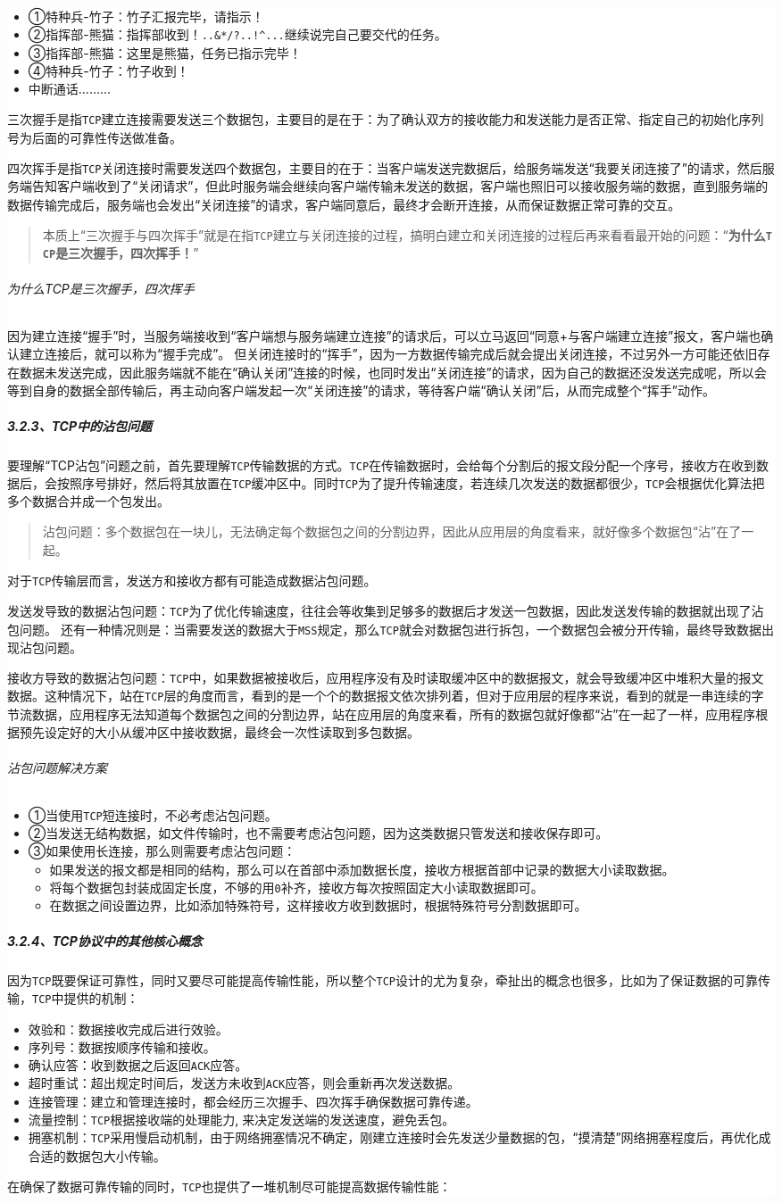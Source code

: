 - ①特种兵-竹子：竹子汇报完毕，请指示！
- ②指挥部-熊猫：指挥部收到！`..&*/?..!^...`继续说完自己要交代的任务。
- ③指挥部-熊猫：这里是熊猫，任务已指示完毕！
- ④特种兵-竹子：竹子收到！
- 中断通话.........

三次握手是指`TCP`建立连接需要发送三个数据包，主要目的是在于：为了确认双方的接收能力和发送能力是否正常、指定自己的初始化序列号为后面的可靠性传送做准备。

四次挥手是指`TCP`关闭连接时需要发送四个数据包，主要目的在于：当客户端发送完数据后，给服务端发送“我要关闭连接了”的请求，然后服务端告知客户端收到了“关闭请求”，但此时服务端会继续向客户端传输未发送的数据，客户端也照旧可以接收服务端的数据，直到服务端的数据传输完成后，服务端也会发出“关闭连接”的请求，客户端同意后，最终才会断开连接，从而保证数据正常可靠的交互。

> 本质上“三次握手与四次挥手”就是在指`TCP`建立与关闭连接的过程，搞明白建立和关闭连接的过程后再来看看最开始的问题：“**为什么`TCP`是三次握手，四次挥手！**”

###### 为什么TCP是三次握手，四次挥手

  因为建立连接“握手”时，当服务端接收到“客户端想与服务端建立连接”的请求后，可以立马返回“同意+与客户端建立连接”报文，客户端也确认建立连接后，就可以称为“握手完成”。
 但关闭连接时的“挥手”，因为一方数据传输完成后就会提出关闭连接，不过另外一方可能还依旧存在数据未发送完成，因此服务端就不能在“确认关闭”连接的时候，也同时发出“关闭连接”的请求，因为自己的数据还没发送完成呢，所以会等到自身的数据全部传输后，再主动向客户端发起一次“关闭连接”的请求，等待客户端“确认关闭”后，从而完成整个“挥手”动作。

##### 3.2.3、TCP中的沾包问题

  要理解“TCP沾包”问题之前，首先要理解`TCP`传输数据的方式。`TCP`在传输数据时，会给每个分割后的报文段分配一个序号，接收方在收到数据后，会按照序号排好，然后将其放置在`TCP`缓冲区中。同时`TCP`为了提升传输速度，若连续几次发送的数据都很少，`TCP`会根据优化算法把多个数据合并成一个包发出。

> 沾包问题：多个数据包在一块儿，无法确定每个数据包之间的分割边界，因此从应用层的角度看来，就好像多个数据包“沾”在了一起。

  对于`TCP`传输层而言，发送方和接收方都有可能造成数据沾包问题。

  发送发导致的数据沾包问题：`TCP`为了优化传输速度，往往会等收集到足够多的数据后才发送一包数据，因此发送发传输的数据就出现了沾包问题。
 还有一种情况则是：当需要发送的数据大于`MSS`规定，那么`TCP`就会对数据包进行拆包，一个数据包会被分开传输，最终导致数据出现沾包问题。

  接收方导致的数据沾包问题：`TCP`中，如果数据被接收后，应用程序没有及时读取缓冲区中的数据报文，就会导致缓冲区中堆积大量的报文数据。这种情况下，站在`TCP`层的角度而言，看到的是一个个的数据报文依次排列着，但对于应用层的程序来说，看到的就是一串连续的字节流数据，应用程序无法知道每个数据包之间的分割边界，站在应用层的角度来看，所有的数据包就好像都“沾”在一起了一样，应用程序根据预先设定好的大小从缓冲区中接收数据，最终会一次性读取到多包数据。

###### 沾包问题解决方案

- ①当使用`TCP`短连接时，不必考虑沾包问题。
- ②当发送无结构数据，如文件传输时，也不需要考虑沾包问题，因为这类数据只管发送和接收保存即可。
- ③如果使用长连接，那么则需要考虑沾包问题：
  - 如果发送的报文都是相同的结构，那么可以在首部中添加数据长度，接收方根据首部中记录的数据大小读取数据。
  - 将每个数据包封装成固定长度，不够的用`0`补齐，接收方每次按照固定大小读取数据即可。
  - 在数据之间设置边界，比如添加特殊符号，这样接收方收到数据时，根据特殊符号分割数据即可。

##### 3.2.4、TCP协议中的其他核心概念

  因为`TCP`既要保证可靠性，同时又要尽可能提高传输性能，所以整个`TCP`设计的尤为复杂，牵扯出的概念也很多，比如为了保证数据的可靠传输，`TCP`中提供的机制：

- 效验和：数据接收完成后进行效验。
- 序列号：数据按顺序传输和接收。
- 确认应答：收到数据之后返回`ACK`应答。
- 超时重试：超出规定时间后，发送方未收到`ACK`应答，则会重新再次发送数据。
- 连接管理：建立和管理连接时，都会经历三次握手、四次挥手确保数据可靠传递。
- 流量控制：`TCP`根据接收端的处理能力, 来决定发送端的发送速度，避免丢包。
- 拥塞机制：`TCP`采用慢启动机制，由于网络拥塞情况不确定，刚建立连接时会先发送少量数据的包，“摸清楚”网络拥塞程度后，再优化成合适的数据包大小传输。

在确保了数据可靠传输的同时，`TCP`也提供了一堆机制尽可能提高数据传输性能：

